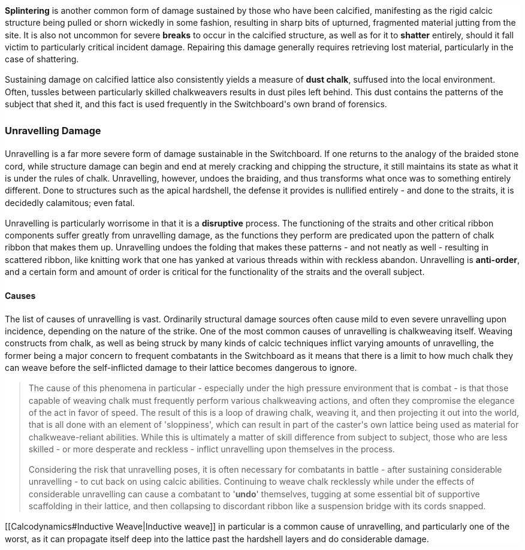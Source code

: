 **Splintering** is another common form of damage sustained by those who have been calcified, manifesting as the rigid calcic structure being pulled or shorn wickedly in some fashion, resulting in sharp bits of upturned, fragmented material jutting from the site. It is also not uncommon for severe **breaks** to occur in the calcified structure, as well as for it to **shatter** entirely, should it fall victim to particularly critical incident damage. Repairing this damage generally requires retrieving lost material, particularly in the case of shattering.

Sustaining damage on calcified lattice also consistently yields a measure of **dust chalk**, suffused into the local environment. Often, tussles between particularly skilled chalkweavers results in dust piles left behind. This dust contains the patterns of the subject that shed it, and this fact is used frequently in the Switchboard's own brand of forensics.

### Unravelling Damage
Unravelling is a far more severe form of damage sustainable in the Switchboard. If one returns to the analogy of the braided stone cord, while structure damage can begin and end at merely cracking and chipping the structure, it still maintains its state as what it is under the rules of chalk. Unravelling, however, undoes the braiding, and thus transforms what once was to something entirely different. Done to structures such as the apical hardshell, the defense it provides is nullified entirely - and done to the straits, it is decidedly calamitous; even fatal.

Unravelling is particularly worrisome in that it is a **disruptive** process. The functioning of the straits and other critical ribbon components suffer greatly from unravelling damage, as the functions they perform are predicated upon the pattern of chalk ribbon that makes them up. Unravelling undoes the folding that makes these patterns - and not neatly as well - resulting in scattered ribbon, like knitting work that one has yanked at various threads within with reckless abandon. Unravelling is **anti-order**, and a certain form and amount of order is critical for the functionality of the straits and the overall subject.

#### Causes
The list of causes of unravelling is vast. Ordinarily structural damage sources often cause mild to even severe unravelling upon incidence, depending on the nature of the strike. One of the most common causes of unravelling is chalkweaving itself. Weaving constructs from chalk, as well as being struck by many kinds of calcic techniques inflict varying amounts of unravelling, the former being a major concern to frequent combatants in the Switchboard as it means that there is a limit to how much chalk they can weave before the self-inflicted damage to their lattice becomes dangerous to ignore.

> The cause of this phenomena in particular - especially under the high pressure environment that is combat - is that those capable of weaving chalk must frequently perform various chalkweaving actions, and often they compromise the elegance of the act in favor of speed. The result of this is a loop of drawing chalk, weaving it, and then projecting it out into the world, that is all done with an element of 'sloppiness', which can result in part of the caster's own lattice being used as material for chalkweave-reliant abilities. While this is ultimately a matter of skill difference from subject to subject, those who are less skilled - or more desperate and reckless - inflict unravelling upon themselves in the process. 
> 
> Considering the risk that unravelling poses, it is often necessary for combatants in battle - after sustaining considerable unravelling - to cut back on using calcic abilities. Continuing to weave chalk recklessly while under the effects of considerable unravelling can cause a combatant to '**undo**' themselves, tugging at some essential bit of supportive scaffolding in their lattice, and then collapsing to discordant ribbon like a suspension bridge with its cords snapped. 

[[Calcodynamics#Inductive Weave|Inductive weave]] in particular is a common cause of unravelling, and particularly one of the worst, as it can propagate itself deep into the lattice past the hardshell layers and do considerable damage. 
